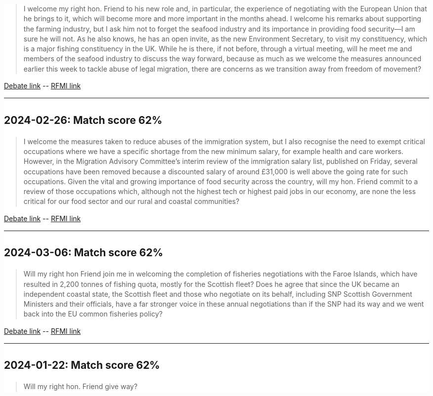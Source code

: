 >I welcome my right hon. Friend to his new role and, in particular, the experience of negotiating with the European Union that he brings to it, which will become more and more important in the months ahead. I welcome his remarks about supporting the farming industry, but I ask him not to forget the seafood industry and its importance in providing food security—I am sure he will not. As he also knows, he has an open invite, as the new Environment Secretary, to visit my constituency, which is a major fishing constituency in the UK. While he is there, if not before, through a virtual meeting, will he meet me and members of the seafood industry to discuss the way forward, because as much as we welcome the measures announced earlier this week to tackle abuse of legal migration, there are concerns as we transition away from freedom of movement?

[Debate link](https://www.theyworkforyou.com/debates/?id=2023-12-07b.465.1)  --  [RFMI link](https://www.theyworkforyou.com/mp/25664/register)


---



## 2024-02-26: Match score 62%

>I welcome the measures taken to reduce abuses of the immigration system, but I also recognise the need to exempt critical occupations where we have a specific shortage from the new minimum salary, for example health and care workers. However, in the Migration Advisory Committee’s interim review of the immigration salary list, published on Friday, several occupations have been removed because a discounted salary of around £31,000 is well above the going rate for such occupations. Given the vital and growing importance of food security across the country, will my hon. Friend commit to a review of those occupations which, although not the highest tech or highest paid jobs in our economy, are none the less critical for our food sector and our rural and coastal communities?

[Debate link](https://www.theyworkforyou.com/debates/?id=2024-02-26b.4.7)  --  [RFMI link](https://www.theyworkforyou.com/mp/25664/register)


---



## 2024-03-06: Match score 62%

>Will my right hon Friend join me in welcoming the completion of fisheries negotiations with the Faroe Islands, which have resulted in 2,200 tonnes of fishing quota, mostly for the Scottish fleet? Does he agree that since the UK became an independent coastal state, the Scottish fleet and those who negotiate on its behalf, including SNP Scottish Government Ministers and their officials, have a far stronger voice in these annual negotiations than if the SNP had its way and we went back into the EU common fisheries policy?

[Debate link](https://www.theyworkforyou.com/debates/?id=2024-03-06b.826.2)  --  [RFMI link](https://www.theyworkforyou.com/mp/25664/register)


---



## 2024-01-22: Match score 62%

>Will my right hon. Friend give way?
